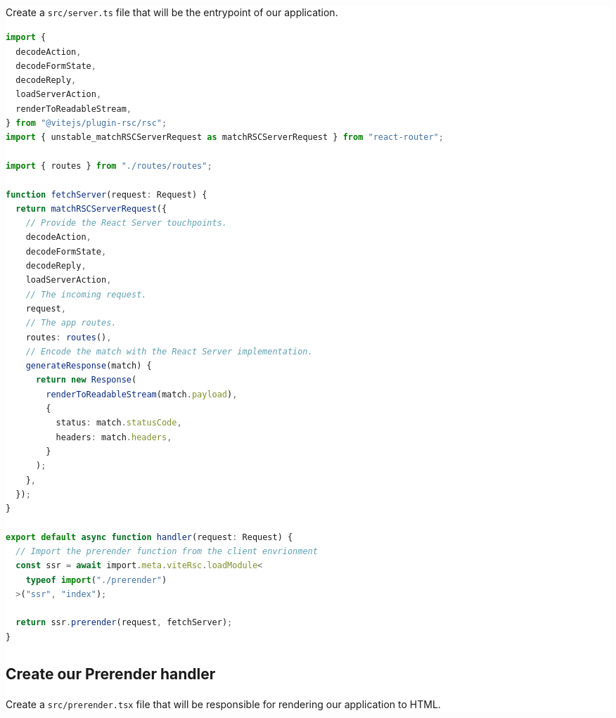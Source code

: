 Create a `src/server.ts` file that will be the entrypoint of our application.

```ts nonumber
import {
  decodeAction,
  decodeFormState,
  decodeReply,
  loadServerAction,
  renderToReadableStream,
} from "@vitejs/plugin-rsc/rsc";
import { unstable_matchRSCServerRequest as matchRSCServerRequest } from "react-router";

import { routes } from "./routes/routes";

function fetchServer(request: Request) {
  return matchRSCServerRequest({
    // Provide the React Server touchpoints.
    decodeAction,
    decodeFormState,
    decodeReply,
    loadServerAction,
    // The incoming request.
    request,
    // The app routes.
    routes: routes(),
    // Encode the match with the React Server implementation.
    generateResponse(match) {
      return new Response(
        renderToReadableStream(match.payload),
        {
          status: match.statusCode,
          headers: match.headers,
        }
      );
    },
  });
}

export default async function handler(request: Request) {
  // Import the prerender function from the client envrionment
  const ssr = await import.meta.viteRsc.loadModule<
    typeof import("./prerender")
  >("ssr", "index");

  return ssr.prerender(request, fetchServer);
}
```

## Create our Prerender handler

Create a `src/prerender.tsx` file that will be responsible for rendering our application to HTML.
